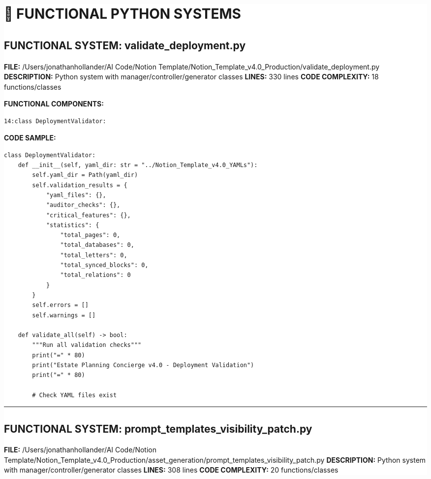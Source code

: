 
# 🧠 FUNCTIONAL PYTHON SYSTEMS

## FUNCTIONAL SYSTEM: validate_deployment.py
**FILE:** /Users/jonathanhollander/AI Code/Notion Template/Notion_Template_v4.0_Production/validate_deployment.py
**DESCRIPTION:** Python system with manager/controller/generator classes
**LINES:**      330 lines
**CODE COMPLEXITY:** 18 functions/classes

**FUNCTIONAL COMPONENTS:**
```
14:class DeploymentValidator:
```

**CODE SAMPLE:**
```
class DeploymentValidator:
    def __init__(self, yaml_dir: str = "../Notion_Template_v4.0_YAMLs"):
        self.yaml_dir = Path(yaml_dir)
        self.validation_results = {
            "yaml_files": {},
            "auditor_checks": {},
            "critical_features": {},
            "statistics": {
                "total_pages": 0,
                "total_databases": 0,
                "total_letters": 0,
                "total_synced_blocks": 0,
                "total_relations": 0
            }
        }
        self.errors = []
        self.warnings = []
        
    def validate_all(self) -> bool:
        """Run all validation checks"""
        print("=" * 80)
        print("Estate Planning Concierge v4.0 - Deployment Validation")
        print("=" * 80)
        
        # Check YAML files exist
```

---

## FUNCTIONAL SYSTEM: prompt_templates_visibility_patch.py
**FILE:** /Users/jonathanhollander/AI Code/Notion Template/Notion_Template_v4.0_Production/asset_generation/prompt_templates_visibility_patch.py
**DESCRIPTION:** Python system with manager/controller/generator classes
**LINES:**      308 lines
**CODE COMPLEXITY:** 20 functions/classes
